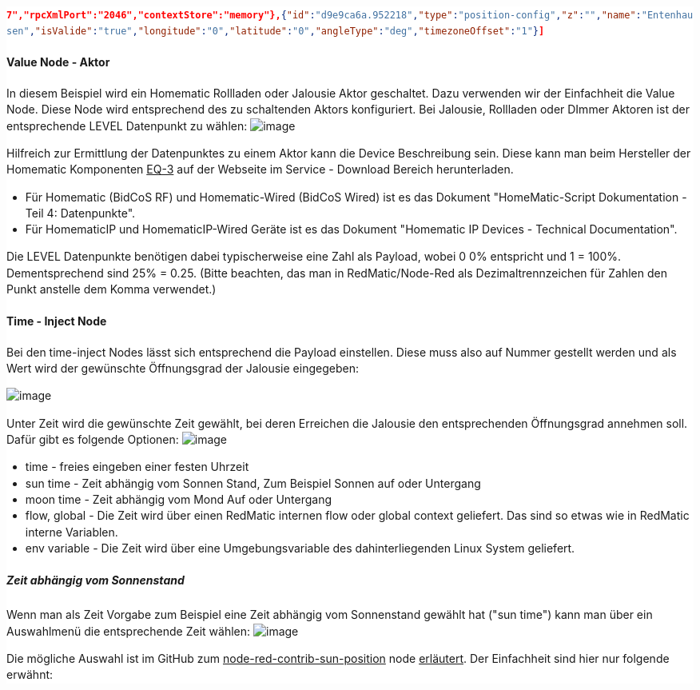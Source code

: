 ```json
7","rpcXmlPort":"2046","contextStore":"memory"},{"id":"d9e9ca6a.952218","type":"position-config","z":"","name":"Entenhausen","isValide":"true","longitude":"0","latitude":"0","angleType":"deg","timezoneOffset":"1"}]
```

#### Value Node - Aktor

In diesem Beispiel wird ein Homematic Rollladen oder Jalousie Aktor geschaltet. Dazu verwenden wir der Einfachheit die Value Node. Diese Node wird entsprechend des zu schaltenden Aktors konfiguriert. Bei Jalousie, Rollladen oder DImmer Aktoren ist der entsprechende LEVEL Datenpunkt zu wählen:
![image](https://user-images.githubusercontent.com/12692680/53871129-e2726600-3ffb-11e9-8ede-d108dcad1e20.png)

Hilfreich zur Ermittlung der Datenpunktes zu einem Aktor kann die Device Beschreibung sein. Diese kann man beim Hersteller der Homematic Komponenten [EQ-3](https://www.eq-3.de/) auf der Webseite im Service - Download Bereich herunterladen.

* Für Homematic (BidCoS RF) und Homematic-Wired (BidCoS Wired) ist es das Dokument "HomeMatic-Script Dokumentation - Teil 4: Datenpunkte".
* Für HomematicIP und HomematicIP-Wired Geräte ist es das Dokument "Homematic IP Devices - Technical Documentation".

Die LEVEL Datenpunkte benötigen dabei typischerweise eine Zahl als Payload, wobei 0 0% entspricht und 1 = 100%. Dementsprechend sind 25% = 0.25. (Bitte beachten, das man in RedMatic/Node-Red als Dezimaltrennzeichen für Zahlen den Punkt anstelle dem Komma verwendet.)

#### Time - Inject Node

Bei den time-inject Nodes lässt sich entsprechend die Payload einstellen. Diese muss also auf Nummer gestellt werden und als Wert wird der gewünschte Öffnungsgrad der Jalousie eingegeben:

![image](https://user-images.githubusercontent.com/12692680/53871519-b3a8bf80-3ffc-11e9-8aa9-44fcfebe82a4.png)

Unter Zeit wird die gewünschte Zeit gewählt, bei deren Erreichen die Jalousie den entsprechenden Öffnungsgrad annehmen soll.
Dafür gibt es folgende Optionen:
![image](https://user-images.githubusercontent.com/12692680/53871652-f4083d80-3ffc-11e9-9c1e-65fcadc39764.png)

* time - freies eingeben einer festen Uhrzeit
* sun time - Zeit abhängig vom Sonnen Stand, Zum Beispiel Sonnen auf oder Untergang
* moon time - Zeit abhängig vom Mond Auf oder Untergang
* flow, global - Die Zeit wird über einen RedMatic internen flow oder global context geliefert. Das sind so etwas wie in RedMatic interne Variablen.
* env variable - Die Zeit wird über eine Umgebungsvariable des dahinterliegenden Linux System geliefert.

##### Zeit abhängig vom Sonnenstand

Wenn man als Zeit Vorgabe zum Beispiel eine Zeit abhängig vom Sonnenstand gewählt hat ("sun time") kann man über ein Auswahlmenü die entsprechende Zeit wählen:
![image](https://user-images.githubusercontent.com/12692680/53872167-dbe4ee00-3ffd-11e9-956c-45733c32e387.png)

Die mögliche Auswahl ist im GitHub zum [node-red-contrib-sun-position](https://github.com/rdmtc/node-red-contrib-sun-position/blob/master/README.md) node [erläutert](https://github.com/rdmtc/node-red-contrib-sun-position/blob/master/README.md#sun-times). Der Einfachheit sind hier nur folgende erwähnt:
